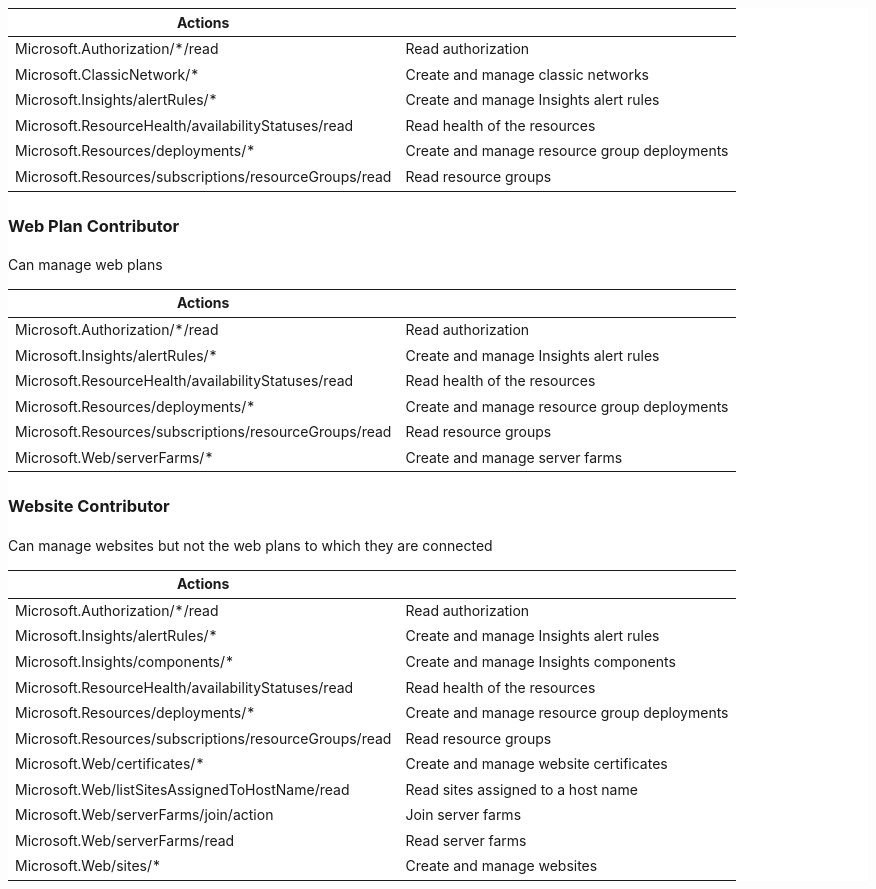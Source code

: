 | **Actions** ||
| ------- | ------ |
| Microsoft.Authorization/*/read | Read authorization |
| Microsoft.ClassicNetwork/* | Create and manage classic networks |
| Microsoft.Insights/alertRules/* | Create and manage Insights alert rules |
| Microsoft.ResourceHealth/availabilityStatuses/read | Read health of the resources |
| Microsoft.Resources/deployments/* | Create and manage resource group deployments |
| Microsoft.Resources/subscriptions/resourceGroups/read | Read resource groups | Microsoft.Support/* | Create and manage support tickets |

### Web Plan Contributor
Can manage web plans

| **Actions** ||
| ------- | ------ |
| Microsoft.Authorization/*/read | Read authorization |
| Microsoft.Insights/alertRules/* | Create and manage Insights alert rules |
| Microsoft.ResourceHealth/availabilityStatuses/read | Read health of the resources |
| Microsoft.Resources/deployments/* | Create and manage resource group deployments |
| Microsoft.Resources/subscriptions/resourceGroups/read | Read resource groups | Microsoft.Support/* | Create and manage support tickets |
| Microsoft.Web/serverFarms/* | Create and manage server farms |

### Website Contributor
Can manage websites but not the web plans to which they are connected

| **Actions** ||
| ------- | ------ |
| Microsoft.Authorization/*/read | Read authorization |
| Microsoft.Insights/alertRules/* | Create and manage Insights alert rules |
| Microsoft.Insights/components/* | Create and manage Insights components |
| Microsoft.ResourceHealth/availabilityStatuses/read | Read health of the resources |
| Microsoft.Resources/deployments/* | Create and manage resource group deployments |
| Microsoft.Resources/subscriptions/resourceGroups/read | Read resource groups | Microsoft.Support/* | Create and manage support tickets |
| Microsoft.Web/certificates/* | Create and manage website certificates |
| Microsoft.Web/listSitesAssignedToHostName/read | Read sites assigned to a host name |
| Microsoft.Web/serverFarms/join/action | Join server farms |
| Microsoft.Web/serverFarms/read | Read server farms |
| Microsoft.Web/sites/* | Create and manage websites |
